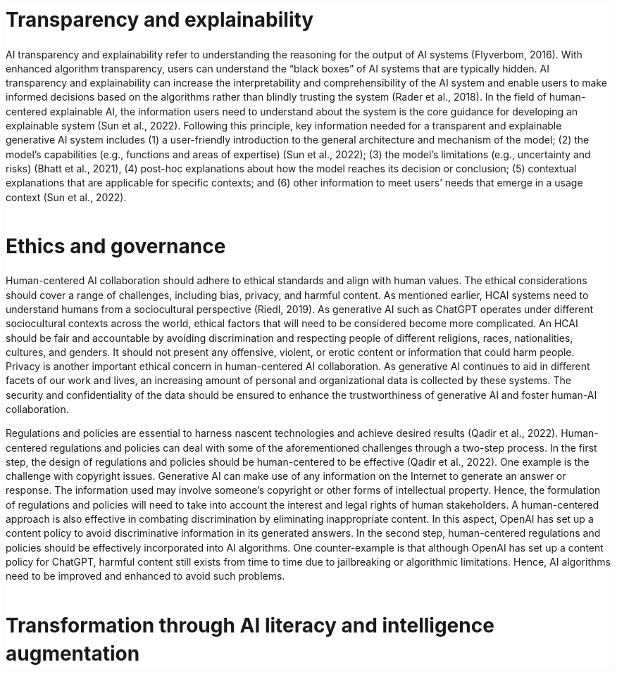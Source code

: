 # Transparency and explainability

AI transparency and explainability refer to understanding the reasoning for the output of AI systems (Flyverbom, 2016). With enhanced algorithm transparency, users can understand the “black boxes” of AI systems that are typically hidden. AI transparency and explainability can increase the interpretability and comprehensibility of the AI system and enable users to make informed decisions based on the algorithms rather than blindly trusting the system (Rader et al., 2018). In the field of human-centered explainable AI, the information users need to understand about the system is the core guidance for developing an explainable system (Sun et al., 2022). Following this principle, key information needed for a transparent and explainable generative AI system includes (1) a user-friendly introduction to the general architecture and mechanism of the model; (2) the model’s capabilities (e.g., functions and areas of expertise) (Sun et al., 2022); (3) the model’s limitations (e.g., uncertainty and risks) (Bhatt et al., 2021), (4) post-hoc explanations about how the model reaches its decision or conclusion; (5) contextual explanations that are applicable for specific contexts; and (6) other information to meet users’ needs that emerge in a usage context (Sun et al., 2022).

# Ethics and governance

Human-centered AI collaboration should adhere to ethical standards and align with human values. The ethical considerations should cover a range of challenges, including bias, privacy, and harmful content. As mentioned earlier, HCAI systems need to understand humans from a sociocultural perspective (Riedl, 2019). As generative AI such as ChatGPT operates under different sociocultural contexts across the world, ethical factors that will need to be considered become more complicated. An HCAI should be fair and accountable by avoiding discrimination and respecting people of different religions, races, nationalities, cultures, and genders. It should not present any offensive, violent, or erotic content or information that could harm people. Privacy is another important ethical concern in human-centered AI collaboration. As generative AI continues to aid in different facets of our work and lives, an increasing amount of personal and organizational data is collected by these systems. The security and confidentiality of the data should be ensured to enhance the trustworthiness of generative AI and foster human-AI collaboration.

Regulations and policies are essential to harness nascent technologies and achieve desired results (Qadir et al., 2022). Human-centered regulations and policies can deal with some of the aforementioned challenges through a two-step process. In the first step, the design of regulations and policies should be human-centered to be effective (Qadir et al., 2022). One example is the challenge with copyright issues. Generative AI can make use of any information on the Internet to generate an answer or response. The information used may involve someone’s copyright or other forms of intellectual property. Hence, the formulation of regulations and policies will need to take into account the interest and legal rights of human stakeholders. A human-centered approach is also effective in combating discrimination by eliminating inappropriate content. In this aspect, OpenAI has set up a content policy to avoid discriminative information in its generated answers. In the second step, human-centered regulations and policies should be effectively incorporated into AI algorithms. One counter-example is that although OpenAI has set up a content policy for ChatGPT, harmful content still exists from time to time due to jailbreaking or algorithmic limitations. Hence, AI algorithms need to be improved and enhanced to avoid such problems.

# Transformation through AI literacy and intelligence augmentation
